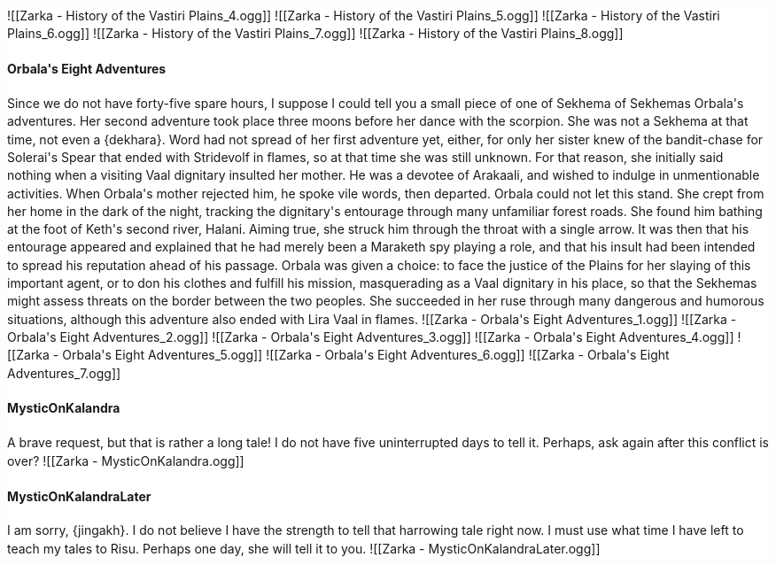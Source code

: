 ![[Zarka - History of the Vastiri Plains_4.ogg]]
![[Zarka - History of the Vastiri Plains_5.ogg]]
![[Zarka - History of the Vastiri Plains_6.ogg]]
![[Zarka - History of the Vastiri Plains_7.ogg]]
![[Zarka - History of the Vastiri Plains_8.ogg]]

#### Orbala's Eight Adventures
Since we do not have forty-five spare hours, I suppose I could tell you a small piece of one of Sekhema of Sekhemas Orbala's adventures. Her second adventure took place three moons before her dance with the scorpion. She was not a Sekhema at that time, not even a {dekhara}. Word had not spread of her first adventure yet, either, for only her sister knew of the bandit-chase for Solerai's Spear that ended with Stridevolf in flames, so at that time she was still unknown. For that reason, she initially said nothing when a visiting Vaal dignitary insulted her mother. He was a devotee of Arakaali, and wished to indulge in unmentionable activities. When Orbala's mother rejected him, he spoke vile words, then departed. Orbala could not let this stand. She crept from her home in the dark of the night, tracking the dignitary's entourage through many unfamiliar forest roads. She found him bathing at the foot of Keth's second river, Halani. Aiming true, she struck him through the throat with a single arrow. It was then that his entourage appeared and explained that he had merely been a Maraketh spy playing a role, and that his insult had been intended to spread his reputation ahead of his passage. Orbala was given a choice: to face the justice of the Plains for her slaying of this important agent, or to don his clothes and fulfill his mission, masquerading as a Vaal dignitary in his place, so that the Sekhemas might assess threats on the border between the two peoples. She succeeded in her ruse through many dangerous and humorous situations, although this adventure also ended with Lira Vaal in flames.
![[Zarka - Orbala's Eight Adventures_1.ogg]]
![[Zarka - Orbala's Eight Adventures_2.ogg]]
![[Zarka - Orbala's Eight Adventures_3.ogg]]
![[Zarka - Orbala's Eight Adventures_4.ogg]]
![[Zarka - Orbala's Eight Adventures_5.ogg]]
![[Zarka - Orbala's Eight Adventures_6.ogg]]
![[Zarka - Orbala's Eight Adventures_7.ogg]]

#### MysticOnKalandra
A brave request, but that is rather a long tale! I do not have five uninterrupted days to tell it. Perhaps, ask again after this conflict is over?
![[Zarka - MysticOnKalandra.ogg]]

#### MysticOnKalandraLater
I am sorry, {jingakh}. I do not believe I have the strength to tell that harrowing tale right now. I must use what time I have left to teach my tales to Risu. Perhaps one day, she will tell it to you.
![[Zarka - MysticOnKalandraLater.ogg]]
